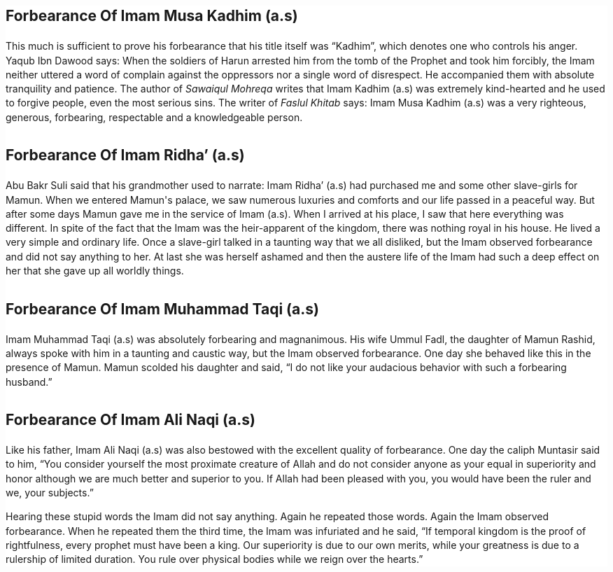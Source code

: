 Forbearance Of Imam Musa Kadhim (a.s)
-------------------------------------

This much is sufficient to prove his forbearance that his title itself
was “Kadhim”, which denotes one who controls his anger. Yaqub Ibn Dawood
says: When the soldiers of Harun arrested him from the tomb of the
Prophet and took him forcibly, the Imam neither uttered a word of
complain against the oppressors nor a single word of disrespect. He
accompanied them with absolute tranquility and patience. The author of
*Sawaiqul Mohreqa* writes that Imam Kadhim (a.s) was extremely
kind-hearted and he used to forgive people, even the most serious sins.
The writer of *Faslul Khitab* says: Imam Musa Kadhim (a.s) was a very
righteous, generous, forbearing, respectable and a knowledgeable person.

Forbearance Of Imam Ridha’ (a.s)
--------------------------------

Abu Bakr Suli said that his grandmother used to narrate: Imam Ridha’
(a.s) had purchased me and some other slave-girls for Mamun. When we
entered Mamun's palace, we saw numerous luxuries and comforts and our
life passed in a peaceful way. But after some days Mamun gave me in the
service of Imam (a.s). When I arrived at his place, I saw that here
everything was different. In spite of the fact that the Imam was the
heir-apparent of the kingdom, there was nothing royal in his house. He
lived a very simple and ordinary life. Once a slave-girl talked in a
taunting way that we all disliked, but the Imam observed forbearance and
did not say anything to her. At last she was herself ashamed and then
the austere life of the Imam had such a deep effect on her that she gave
up all worldly things.

Forbearance Of Imam Muhammad Taqi (a.s)
---------------------------------------

Imam Muhammad Taqi (a.s) was absolutely forbearing and magnanimous. His
wife Ummul Fadl, the daughter of Mamun Rashid, always spoke with him in
a taunting and caustic way, but the Imam observed forbearance. One day
she behaved like this in the presence of Mamun. Mamun scolded his
daughter and said, “I do not like your audacious behavior with such a
forbearing husband.”

Forbearance Of Imam Ali Naqi (a.s)
----------------------------------

Like his father, Imam Ali Naqi (a.s) was also bestowed with the
excellent quality of forbearance. One day the caliph Muntasir said to
him, “You consider yourself the most proximate creature of Allah and do
not consider anyone as your equal in superiority and honor although we
are much better and superior to you. If Allah had been pleased with you,
you would have been the ruler and we, your subjects.”

Hearing these stupid words the Imam did not say anything. Again he
repeated those words. Again the Imam observed forbearance. When he
repeated them the third time, the Imam was infuriated and he said, “If
temporal kingdom is the proof of rightfulness, every prophet must have
been a king. Our superiority is due to our own merits, while your
greatness is due to a rulership of limited duration. You rule over
physical bodies while we reign over the hearts.”
